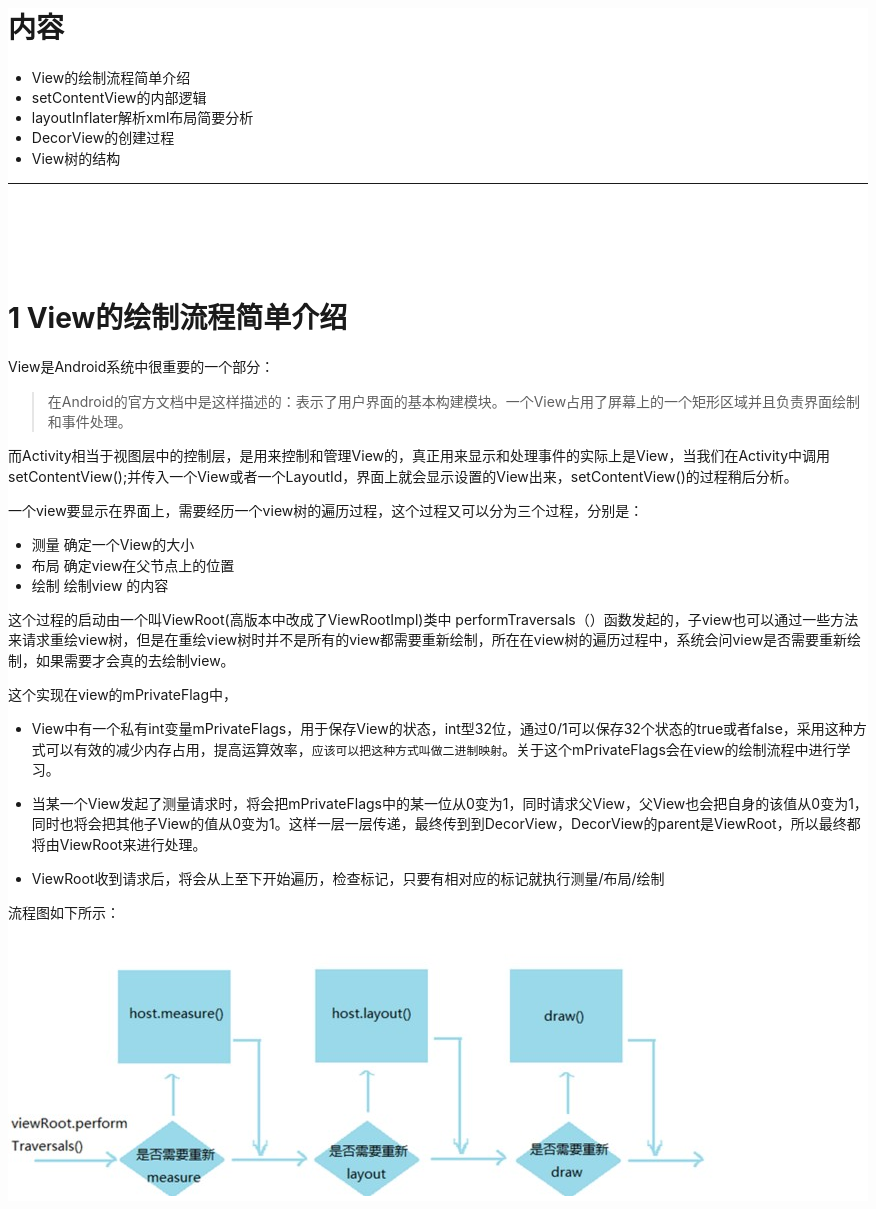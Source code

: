 # 内容

- View的绘制流程简单介绍
- setContentView的内部逻辑
- layoutInflater解析xml布局简要分析
- DecorView的创建过程
- View树的结构

---
<br/><br/><br/>



# 1 View的绘制流程简单介绍

View是Android系统中很重要的一个部分：
>在Android的官方文档中是这样描述的：表示了用户界面的基本构建模块。一个View占用了屏幕上的一个矩形区域并且负责界面绘制和事件处理。

而Activity相当于视图层中的控制层，是用来控制和管理View的，真正用来显示和处理事件的实际上是View，当我们在Activity中调用setContentView();并传入一个View或者一个LayoutId，界面上就会显示设置的View出来，setContentView()的过程稍后分析。

一个view要显示在界面上，需要经历一个view树的遍历过程，这个过程又可以分为三个过程，分别是：

- 测量 确定一个View的大小
- 布局 确定view在父节点上的位置
- 绘制 绘制view 的内容

这个过程的启动由一个叫ViewRoot(高版本中改成了ViewRootImpl)类中 performTraversals（）函数发起的，子view也可以通过一些方法来请求重绘view树，但是在重绘view树时并不是所有的view都需要重新绘制，所在在view树的遍历过程中，系统会问view是否需要重新绘制，如果需要才会真的去绘制view。



这个实现在view的mPrivateFlag中，

- View中有一个私有int变量mPrivateFlags，用于保存View的状态，int型32位，通过0/1可以保存32个状态的true或者false，采用这种方式可以有效的减少内存占用，提高运算效率，`应该可以把这种方式叫做二进制映射`。关于这个mPrivateFlags会在view的绘制流程中进行学习。

- 当某一个View发起了测量请求时，将会把mPrivateFlags中的某一位从0变为1，同时请求父View，父View也会把自身的该值从0变为1，同时也将会把其他子View的值从0变为1。这样一层一层传递，最终传到到DecorView，DecorView的parent是ViewRoot，所以最终都将由ViewRoot来进行处理。

- ViewRoot收到请求后，将会从上至下开始遍历，检查标记，只要有相对应的标记就执行测量/布局/绘制





流程图如下所示：

![](img/view体系_001.jpg)
